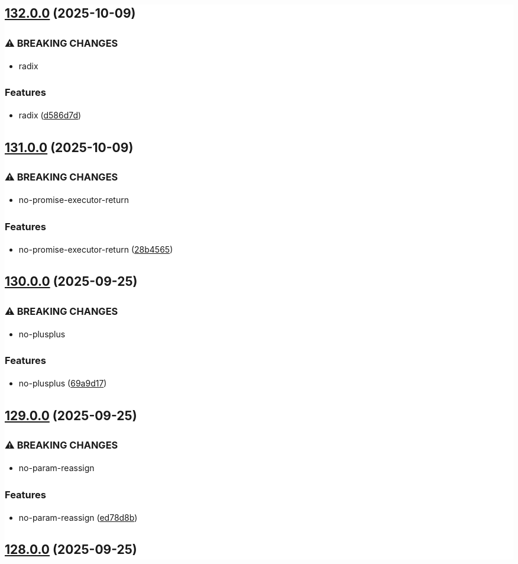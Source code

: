 ## [132.0.0](https://github.com/mightyiam/eslint-config-love/compare/v131.0.0...v132.0.0) (2025-10-09)

### ⚠ BREAKING CHANGES

* radix

### Features

* radix ([d586d7d](https://github.com/mightyiam/eslint-config-love/commit/d586d7d6a75ca616bd2fed964f13cbcfbd879bed))

## [131.0.0](https://github.com/mightyiam/eslint-config-love/compare/v130.0.0...v131.0.0) (2025-10-09)

### ⚠ BREAKING CHANGES

* no-promise-executor-return

### Features

* no-promise-executor-return ([28b4565](https://github.com/mightyiam/eslint-config-love/commit/28b45659f416e20727e3c0d6a292024a26b71146))

## [130.0.0](https://github.com/mightyiam/eslint-config-love/compare/v129.0.0...v130.0.0) (2025-09-25)

### ⚠ BREAKING CHANGES

* no-plusplus

### Features

* no-plusplus ([69a9d17](https://github.com/mightyiam/eslint-config-love/commit/69a9d17fb1d1a856ac47a349414049a49d02773c))

## [129.0.0](https://github.com/mightyiam/eslint-config-love/compare/v128.0.0...v129.0.0) (2025-09-25)

### ⚠ BREAKING CHANGES

* no-param-reassign

### Features

* no-param-reassign ([ed78d8b](https://github.com/mightyiam/eslint-config-love/commit/ed78d8b3099bc4d8da4a12a1c1c8da714e488e3e))

## [128.0.0](https://github.com/mightyiam/eslint-config-love/compare/v127.0.0...v128.0.0) (2025-09-25)
